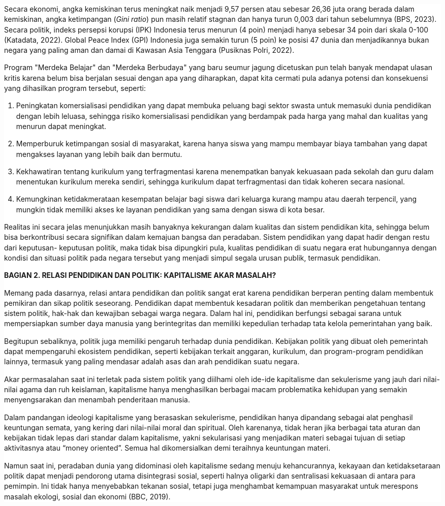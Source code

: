 Secara ekonomi, angka kemiskinan terus meningkat naik menjadi 9,57 persen atau sebesar 26,36 juta orang berada dalam kemiskinan, angka ketimpangan (*Gini ratio*) pun masih relatif stagnan dan hanya turun 0,003 dari tahun sebelumnya (BPS, 2023). Secara politik, indeks persepsi korupsi (IPK) Indonesia terus menurun (4 poin) menjadi hanya sebesar 34 poin dari skala 0-100 (Katadata, 2022). Global Peace Index (GPI) Indonesia juga semakin turun (5 poin) ke posisi 47 dunia dan menjadikannya bukan negara yang paling aman dan damai di Kawasan Asia Tenggara (Pusiknas Polri, 2022).

Program "Merdeka Belajar" dan "Merdeka Berbudaya" yang baru seumur jagung dicetuskan pun telah banyak mendapat ulasan kritis karena belum bisa berjalan sesuai dengan apa yang diharapkan, dapat kita cermati pula adanya potensi dan konsekuensi yang dihasilkan program tersebut, seperti:

1. Peningkatan komersialisasi pendidikan yang dapat membuka peluang bagi sektor swasta untuk memasuki dunia pendidikan dengan lebih leluasa, sehingga risiko komersialisasi pendidikan yang berdampak pada harga yang mahal dan kualitas yang menurun dapat meningkat.

2. Memperburuk ketimpangan sosial di masyarakat, karena hanya siswa yang mampu membayar biaya tambahan yang dapat mengakses layanan yang lebih baik dan bermutu.

3. Kekhawatiran tentang kurikulum yang terfragmentasi karena menempatkan banyak kekuasaan pada sekolah dan guru dalam menentukan kurikulum mereka sendiri, sehingga kurikulum dapat terfragmentasi dan tidak koheren secara nasional.

4. Kemungkinan ketidakmerataan kesempatan belajar bagi siswa dari keluarga kurang mampu atau daerah terpencil, yang mungkin tidak memiliki akses ke layanan pendidikan yang sama dengan siswa di kota besar.

Realitas ini secara jelas menunjukkan masih banyaknya kekurangan dalam kualitas dan sistem pendidikan kita, sehingga belum bisa berkontribusi secara signifikan dalam kemajuan bangsa dan peradaban. Sistem pendidikan yang dapat hadir dengan restu dari keputusan- keputusan politik, maka tidak bisa dipungkiri pula, kualitas pendidikan di suatu negara erat hubungannya dengan kondisi dan situasi politik pada negara tersebut yang menjadi simpul segala urusan publik, termasuk pendidikan.

**BAGIAN 2. RELASI PENDIDIKAN DAN POLITIK: KAPITALISME AKAR MASALAH?**

Memang pada dasarnya, relasi antara pendidikan dan politik sangat erat karena pendidikan berperan penting dalam membentuk pemikiran dan sikap politik seseorang. Pendidikan dapat membentuk kesadaran politik dan memberikan pengetahuan tentang sistem politik, hak-hak dan kewajiban sebagai warga negara. Dalam hal ini, pendidikan berfungsi sebagai sarana untuk mempersiapkan sumber daya manusia yang berintegritas dan memiliki kepedulian terhadap tata kelola pemerintahan yang baik.

Begitupun sebaliknya, politik juga memiliki pengaruh terhadap dunia pendidikan. Kebijakan politik yang dibuat oleh pemerintah dapat mempengaruhi ekosistem pendidikan, seperti kebijakan terkait anggaran, kurikulum, dan program-program pendidikan lainnya, termasuk yang paling mendasar adalah asas dan arah pendidikan suatu negara.

Akar permasalahan saat ini terletak pada sistem politik yang diilhami oleh ide-ide kapitalisme dan sekulerisme yang jauh dari nilai-nilai agama dan ruh keislaman, kapitalisme hanya menghasilkan berbagai macam problematika kehidupan yang semakin menyengsarakan dan menambah penderitaan manusia.

Dalam pandangan ideologi kapitalisme yang berasaskan sekulerisme, pendidikan hanya dipandang sebagai alat penghasil keuntungan semata, yang kering dari nilai-nilai moral dan spiritual. Oleh karenanya, tidak heran jika berbagai tata aturan dan kebijakan tidak lepas dari standar dalam kapitalisme, yakni sekularisasi yang menjadikan materi sebagai tujuan di setiap aktivitasnya atau “money oriented”. Semua hal dikomersialkan demi teraihnya keuntungan materi.

Namun saat ini, peradaban dunia yang didominasi oleh kapitalisme sedang menuju kehancurannya, kekayaan dan ketidaksetaraan politik dapat menjadi pendorong utama disintegrasi sosial, seperti halnya oligarki dan sentralisasi kekuasaan di antara para pemimpin. Ini tidak hanya menyebabkan tekanan sosial, tetapi juga menghambat kemampuan masyarakat untuk merespons masalah ekologi, sosial dan ekonomi (BBC, 2019).
